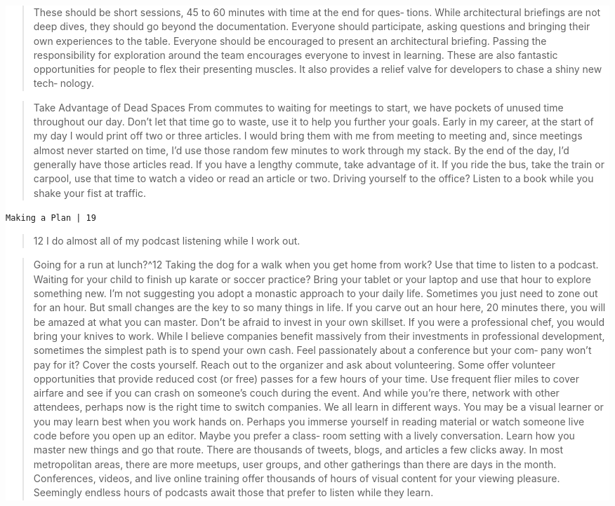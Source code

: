 > These should be short sessions, 45 to 60 minutes with time at the end for ques‐
> tions. While architectural briefings are not deep dives, they should go beyond the
> documentation. Everyone should participate, asking questions and bringing their
> own experiences to the table.
> Everyone should be encouraged to present an architectural briefing. Passing the
> responsibility for exploration around the team encourages everyone to invest in
> learning. These are also fantastic opportunities for people to flex their presenting
> muscles. It also provides a relief valve for developers to chase a shiny new tech‐
> nology.

> Take Advantage of Dead Spaces
> From commutes to waiting for meetings to start, we have pockets of unused time
> throughout our day. Don’t let that time go to waste, use it to help you further
> your goals. Early in my career, at the start of my day I would print off two or
> three articles. I would bring them with me from meeting to meeting and, since
> meetings almost never started on time, I’d use those random few minutes to work
> through my stack. By the end of the day, I’d generally have those articles read.
> If you have a lengthy commute, take advantage of it. If you ride the bus, take the
> train or carpool, use that time to watch a video or read an article or two. Driving
> yourself to the office? Listen to a book while you shake your fist at traffic.

```
Making a Plan | 19
```

> 12 I do almost all of my podcast listening while I work out.

> Going for a run at lunch?^12 Taking the dog for a walk when you get home from
> work? Use that time to listen to a podcast. Waiting for your child to finish up
> karate or soccer practice? Bring your tablet or your laptop and use that hour to
> explore something new.
> I’m not suggesting you adopt a monastic approach to your daily life. Sometimes
> you just need to zone out for an hour. But small changes are the key to so many
> things in life. If you carve out an hour here, 20 minutes there, you will be amazed
> at what you can master.
> Don’t be afraid to invest in your own skillset. If you were a professional chef, you
> would bring your knives to work. While I believe companies benefit massively
> from their investments in professional development, sometimes the simplest path
> is to spend your own cash. Feel passionately about a conference but your com‐
> pany won’t pay for it? Cover the costs yourself. Reach out to the organizer and
> ask about volunteering. Some offer volunteer opportunities that provide reduced
> cost (or free) passes for a few hours of your time. Use frequent flier miles to cover
> airfare and see if you can crash on someone’s couch during the event. And while
> you’re there, network with other attendees, perhaps now is the right time to
> switch companies.
> We all learn in different ways. You may be a visual learner or you may learn best
> when you work hands on. Perhaps you immerse yourself in reading material or
> watch someone live code before you open up an editor. Maybe you prefer a class‐
> room setting with a lively conversation.
> Learn how you master new things and go that route. There are thousands of
> tweets, blogs, and articles a few clicks away. In most metropolitan areas, there are
> more meetups, user groups, and other gatherings than there are days in the
> month. Conferences, videos, and live online training offer thousands of hours of
> visual content for your viewing pleasure. Seemingly endless hours of podcasts
> await those that prefer to listen while they learn.
